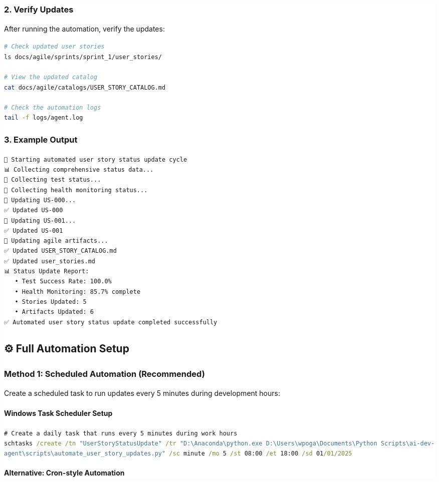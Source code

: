 ### **2. Verify Updates**

After running the automation, verify the updates:

```bash
# Check updated user stories
ls docs/agile/sprints/sprint_1/user_stories/

# View the updated catalog
cat docs/agile/catalogs/USER_STORY_CATALOG.md

# Check the automation logs
tail -f logs/agent.log
```

### **3. Example Output**

```
🚀 Starting automated user story status update cycle
📊 Collecting comprehensive status data...
🧪 Collecting test status...
🏥 Collecting health monitoring status...
📝 Updating US-000...
✅ Updated US-000
📝 Updating US-001...
✅ Updated US-001
🔄 Updating agile artifacts...
✅ Updated USER_STORY_CATALOG.md
✅ Updated user_stories.md
📊 Status Update Report:
   • Test Success Rate: 100.0%
   • Health Monitoring: 85.7% complete
   • Stories Updated: 5
   • Artifacts Updated: 6
✅ Automated user story status update completed successfully
```

## ⚙️ **Full Automation Setup**

### **Method 1: Scheduled Automation (Recommended)**

Create a scheduled task to run updates every 5 minutes during development hours:

#### **Windows Task Scheduler Setup**

```cmd
# Create a daily task that runs every 5 minutes during work hours
schtasks /create /tn "UserStoryStatusUpdate" /tr "D:\Anaconda\python.exe D:\Users\wpoga\Documents\Python Scripts\ai-dev-agent\scripts\automate_user_story_updates.py" /sc minute /mo 5 /st 08:00 /et 18:00 /sd 01/01/2025
```

#### **Alternative: Cron-style Automation**
